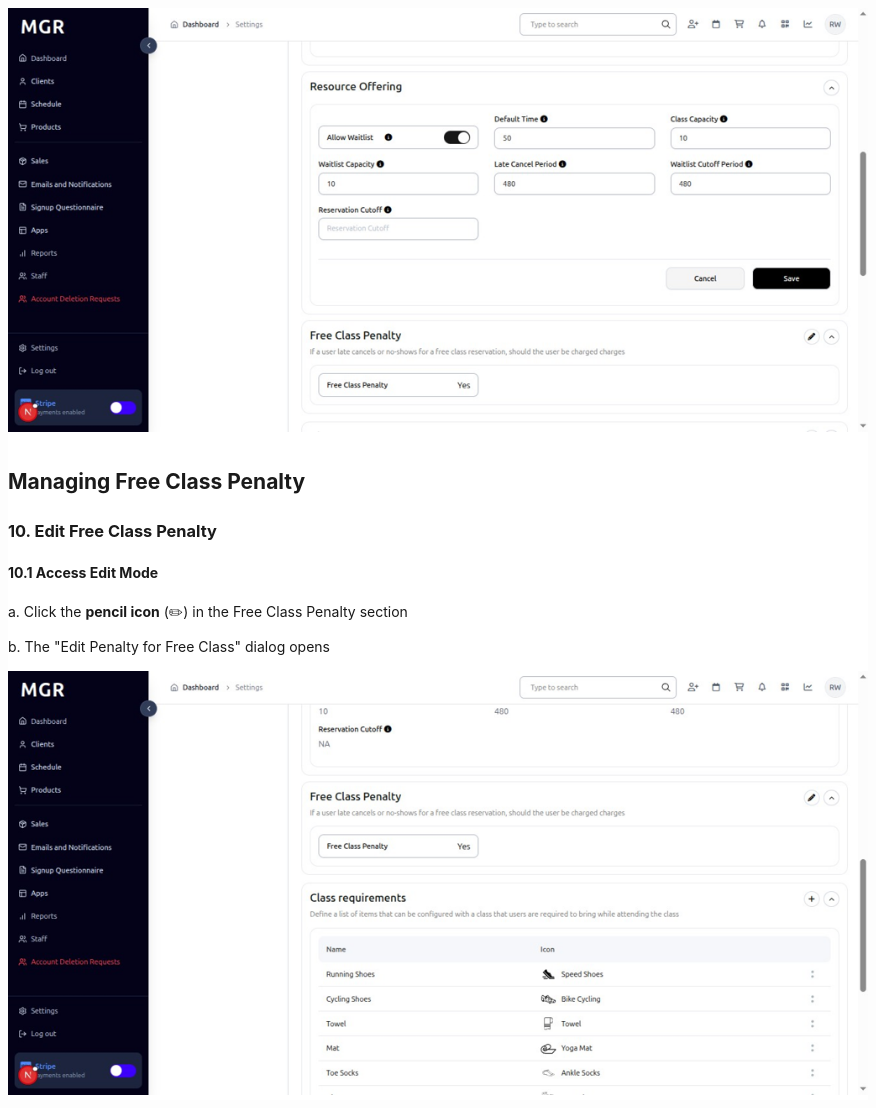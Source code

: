 ![Edit Resource Offering Details](images/edit-resource-offering-details.png)

## Managing Free Class Penalty

### 10. Edit Free Class Penalty

#### 10.1 Access Edit Mode

a. Click the **pencil icon** (✏️) in the Free Class Penalty section

b. The "Edit Penalty for Free Class" dialog opens

![Edit Penalty for Free Class](images/penalty-for-free-class.png)
